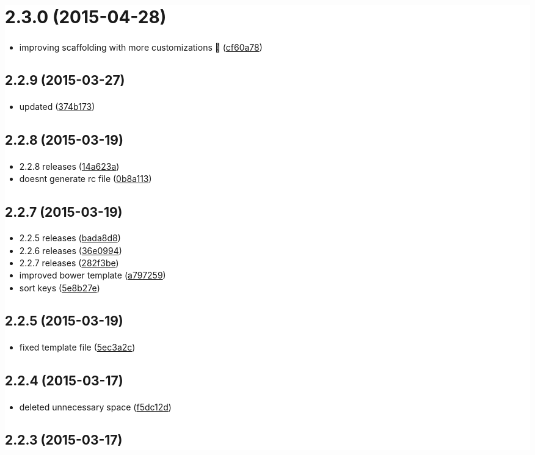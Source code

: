 

<a name="2.3.0"></a>
# 2.3.0 (2015-04-28)


* improving scaffolding with more customizations :wolf: ([cf60a78](https://github.com/Kikobeats/generator-git/commit/cf60a78))



<a name="2.2.9"></a>
## 2.2.9 (2015-03-27)


* updated ([374b173](https://github.com/Kikobeats/generator-git/commit/374b173))



<a name="2.2.8"></a>
## 2.2.8 (2015-03-19)


* 2.2.8 releases ([14a623a](https://github.com/Kikobeats/generator-git/commit/14a623a))
* doesnt generate rc file ([0b8a113](https://github.com/Kikobeats/generator-git/commit/0b8a113))



<a name="2.2.7"></a>
## 2.2.7 (2015-03-19)


* 2.2.5 releases ([bada8d8](https://github.com/Kikobeats/generator-git/commit/bada8d8))
* 2.2.6 releases ([36e0994](https://github.com/Kikobeats/generator-git/commit/36e0994))
* 2.2.7 releases ([282f3be](https://github.com/Kikobeats/generator-git/commit/282f3be))
* improved bower template ([a797259](https://github.com/Kikobeats/generator-git/commit/a797259))
* sort keys ([5e8b27e](https://github.com/Kikobeats/generator-git/commit/5e8b27e))



<a name="2.2.5"></a>
## 2.2.5 (2015-03-19)


* fixed template file ([5ec3a2c](https://github.com/Kikobeats/generator-git/commit/5ec3a2c))



<a name="2.2.4"></a>
## 2.2.4 (2015-03-17)


* deleted unnecessary space ([f5dc12d](https://github.com/Kikobeats/generator-git/commit/f5dc12d))



<a name="2.2.3"></a>
## 2.2.3 (2015-03-17)
